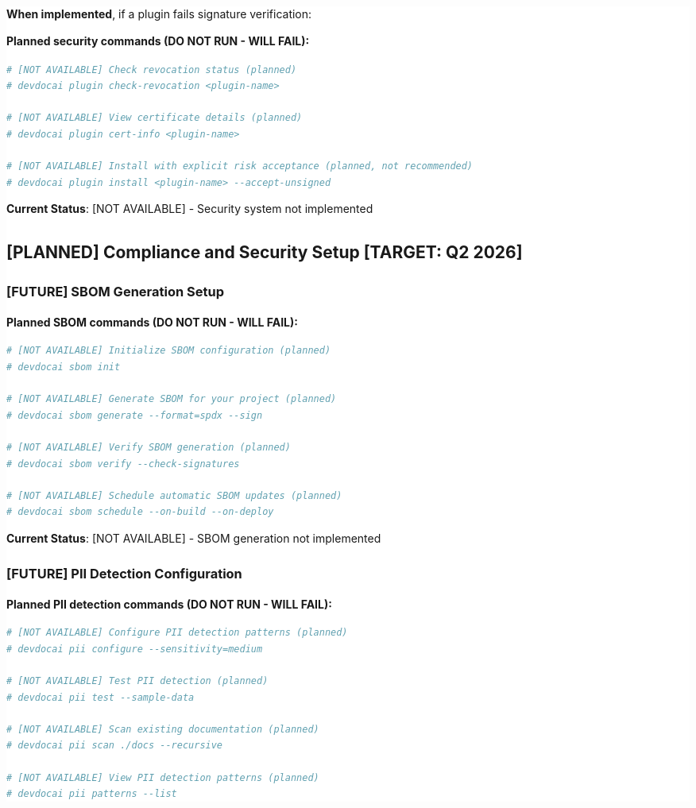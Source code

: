 **When implemented**, if a plugin fails signature verification:

**Planned security commands (DO NOT RUN - WILL FAIL):**
```bash
# [NOT AVAILABLE] Check revocation status (planned)
# devdocai plugin check-revocation <plugin-name>

# [NOT AVAILABLE] View certificate details (planned)
# devdocai plugin cert-info <plugin-name>

# [NOT AVAILABLE] Install with explicit risk acceptance (planned, not recommended)
# devdocai plugin install <plugin-name> --accept-unsigned
```

**Current Status**: [NOT AVAILABLE] - Security system not implemented

## [PLANNED] Compliance and Security Setup [TARGET: Q2 2026]

### [FUTURE] SBOM Generation Setup

**Planned SBOM commands (DO NOT RUN - WILL FAIL):**
```bash
# [NOT AVAILABLE] Initialize SBOM configuration (planned)
# devdocai sbom init

# [NOT AVAILABLE] Generate SBOM for your project (planned)
# devdocai sbom generate --format=spdx --sign

# [NOT AVAILABLE] Verify SBOM generation (planned)
# devdocai sbom verify --check-signatures

# [NOT AVAILABLE] Schedule automatic SBOM updates (planned)
# devdocai sbom schedule --on-build --on-deploy
```

**Current Status**: [NOT AVAILABLE] - SBOM generation not implemented

### [FUTURE] PII Detection Configuration

**Planned PII detection commands (DO NOT RUN - WILL FAIL):**
```bash
# [NOT AVAILABLE] Configure PII detection patterns (planned)
# devdocai pii configure --sensitivity=medium

# [NOT AVAILABLE] Test PII detection (planned)
# devdocai pii test --sample-data

# [NOT AVAILABLE] Scan existing documentation (planned)
# devdocai pii scan ./docs --recursive

# [NOT AVAILABLE] View PII detection patterns (planned)
# devdocai pii patterns --list
```
